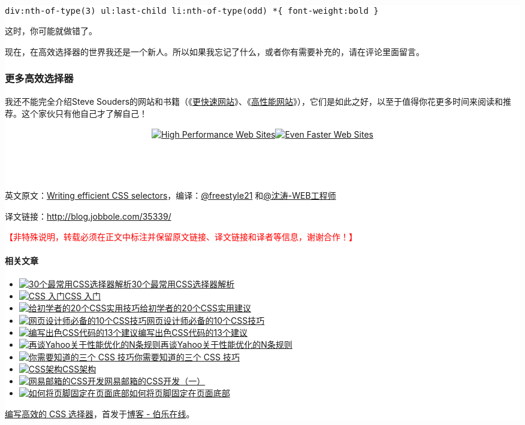 <pre>div:nth-of-type(3) ul:last-child li:nth-of-type(odd) *{ font-weight:bold }</pre>
<p>这时，你可能就做错了。</p>
<p>现在，在高效选择器的世界我还是一个新人。所以如果我忘记了什么，或者你有需要补充的，请在评论里面留言。</p>
<h3>更多高效选择器</h3>
<p>我还不能完全介绍Steve Souders的网站和书籍（《<a href="http://www.amazon.cn/gp/product/B003B00A7E/ref=as_li_qf_sp_asin_il_tl?ie=UTF8&amp;camp=536&amp;creative=3200&amp;creativeASIN=B003B00A7E&amp;linkCode=as2&amp;tag=vastwork-23">更快速网站</a>》、《<a href="http://www.amazon.cn/gp/product/B001A4E092/ref=as_li_qf_sp_asin_il_tl?ie=UTF8&amp;camp=536&amp;creative=3200&amp;creativeASIN=B001A4E092&amp;linkCode=as2&amp;tag=vastwork-23">高性能网站</a>》），它们是如此之好，以至于值得你花更多时间来阅读和推荐。这个家伙只有他自己才了解自己！</p>
<p style="text-align:center"><a href="http://www.amazon.cn/gp/product/B003B00A7E/ref=as_li_qf_sp_asin_il_tl?ie=UTF8&amp;camp=536&amp;creative=3200&amp;creativeASIN=B003B00A7E&amp;linkCode=as2&amp;tag=vastwork-23"><img title="High Performance Web Sites" src="http://blog.jobbole.com/wp-content/uploads/2013/03/High-Performance-Web-Sites.jpg" alt="High Performance Web Sites"></a><a href="http://www.amazon.cn/gp/product/B001A4E092/ref=as_li_qf_sp_asin_il_tl?ie=UTF8&amp;camp=536&amp;creative=3200&amp;creativeASIN=B001A4E092&amp;linkCode=as2&amp;tag=vastwork-23"><img title="Even Faster Web Sites" src="http://blog.jobbole.com/wp-content/uploads/2013/03/Even-Faster-Web-Sites.jpg" alt="Even Faster Web Sites"></a></p>
<p> </p>
<p> </p>
<p>英文原文：<a href="http://csswizardry.com/2011/09/writing-efficient-css-selectors/">Writing efficient CSS selectors</a>，编译：<a href="http://weibo.com/u/2397364660">@freestyle21</a> 和<a href="http://weibo.com/myperworld/">@沈涛-WEB工程师</a></p>
<p>译文链接：<a href="http://blog.jobbole.com/35339/">http://blog.jobbole.com/35339/</a></p>
<p><span style="color:#ff0000">【非特殊说明，转载必须在正文中标注并保留原文链接、译文链接和译者等信息，谢谢合作！】</span></p>
<h4>相关文章</h4>
<ul>
<li><a href="http://blog.jobbole.com/1564/"><img src="http://blog.jobbole.com/wp-content/uploads/2011/11/CSS3-logo-300%C3%97300.jpg" alt="30个最常用CSS选择器解析"></a><a href="http://blog.jobbole.com/1564/">30个最常用CSS选择器解析</a></li>
<li><a href="http://blog.jobbole.com/21431/"><img src="http://blog.jobbole.com/wp-content/uploads/2011/11/CSS3-logo-300%C3%97300.jpg" alt="CSS 入门"></a><a href="http://blog.jobbole.com/21431/">CSS 入门</a></li>
<li><a href="http://blog.jobbole.com/33059/"><img width="150" height="150" src="http://blog.jobbole.com/wp-content/uploads/2013/02/20-css-advice-for-newbie-01-150x150.jpg" alt="给初学者的20个CSS实用技巧"></a><a href="http://blog.jobbole.com/33059/">给初学者的20个CSS实用建议</a></li>
<li><a href="http://blog.jobbole.com/24845/"><img src="http://blog.jobbole.com/wp-content/uploads/2011/11/CSS3-logo-300%C3%97300.jpg" alt="网页设计师必备的10个CSS技巧"></a><a href="http://blog.jobbole.com/24845/">网页设计师必备的10个CSS技巧</a></li>
<li><a href="http://blog.jobbole.com/8966/"><img src="http://blog.jobbole.com/wp-content/uploads/2011/11/CSS3-logo-300%C3%97300.jpg" alt="编写出色CSS代码的13个建议"></a><a href="http://blog.jobbole.com/8966/">编写出色CSS代码的13个建议</a></li>
<li><a href="http://blog.jobbole.com/1115/"><img src="http://blog.jobbole.com/wp-content/plugins/wordpress-23-related-posts-plugin/static/thumbs/2.jpg" alt="再谈Yahoo关于性能优化的N条规则"></a><a href="http://blog.jobbole.com/1115/">再谈Yahoo关于性能优化的N条规则</a></li>
<li><a href="http://blog.jobbole.com/34772/"><img width="150" height="150" src="http://blog.jobbole.com/wp-content/uploads/2013/03/css-620x350-150x150.jpg" alt="你需要知道的三个 CSS 技巧"></a><a href="http://blog.jobbole.com/34772/">你需要知道的三个 CSS 技巧</a></li>
<li><a href="http://blog.jobbole.com/31147/"><img width="150" height="150" src="http://blog.jobbole.com/wp-content/uploads/2012/12/css-architecture-150x150.jpg" alt="CSS架构"></a><a href="http://blog.jobbole.com/31147/">CSS架构</a></li>
<li><a href="http://blog.jobbole.com/20917/"><img width="150" height="150" src="http://blog.jobbole.com/wp-content/uploads/2012/06/NetEase-mailbox-CSS-development-150x150.jpg" alt="网易邮箱的CSS开发"></a><a href="http://blog.jobbole.com/20917/">网易邮箱的CSS开发（一）</a></li>
<li><a href="http://blog.jobbole.com/10408/"><img width="150" height="150" src="http://blog.jobbole.com/wp-content/uploads/2011/12/stickyfooter-150x150.png" alt="如何将页脚固定在页面底部"></a><a href="http://blog.jobbole.com/10408/">如何将页脚固定在页面底部</a></li>
</ul>
<p><a href="http://blog.jobbole.com/35339/">编写高效的 CSS 选择器</a>，首发于<a href="http://blog.jobbole.com">博客 - 伯乐在线</a>。</p>